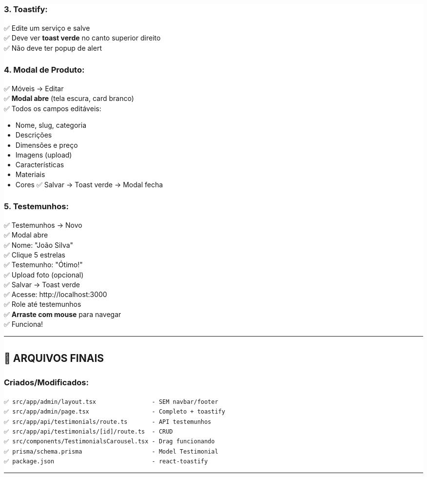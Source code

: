 ### 3. Toastify:

✅ Edite um serviço e salve  
✅ Deve ver **toast verde** no canto superior direito  
✅ Não deve ter popup de alert

### 4. Modal de Produto:

✅ Móveis → Editar  
✅ **Modal abre** (tela escura, card branco)  
✅ Todos os campos editáveis:
   - Nome, slug, categoria
   - Descrições
   - Dimensões e preço
   - Imagens (upload)
   - Características
   - Materiais
   - Cores
✅ Salvar → Toast verde → Modal fecha

### 5. Testemunhos:

✅ Testemunhos → Novo  
✅ Modal abre  
✅ Nome: "João Silva"  
✅ Clique 5 estrelas  
✅ Testemunho: "Ótimo!"  
✅ Upload foto (opcional)  
✅ Salvar → Toast verde  
✅ Acesse: http://localhost:3000  
✅ Role até testemunhos  
✅ **Arraste com mouse** para navegar  
✅ Funciona!

---

## 📂 ARQUIVOS FINAIS

### Criados/Modificados:

```
✅ src/app/admin/layout.tsx                - SEM navbar/footer
✅ src/app/admin/page.tsx                  - Completo + toastify
✅ src/app/api/testimonials/route.ts       - API testemunhos
✅ src/app/api/testimonials/[id]/route.ts  - CRUD
✅ src/components/TestimonialsCarousel.tsx - Drag funcionando
✅ prisma/schema.prisma                    - Model Testimonial
✅ package.json                            - react-toastify
```

---
